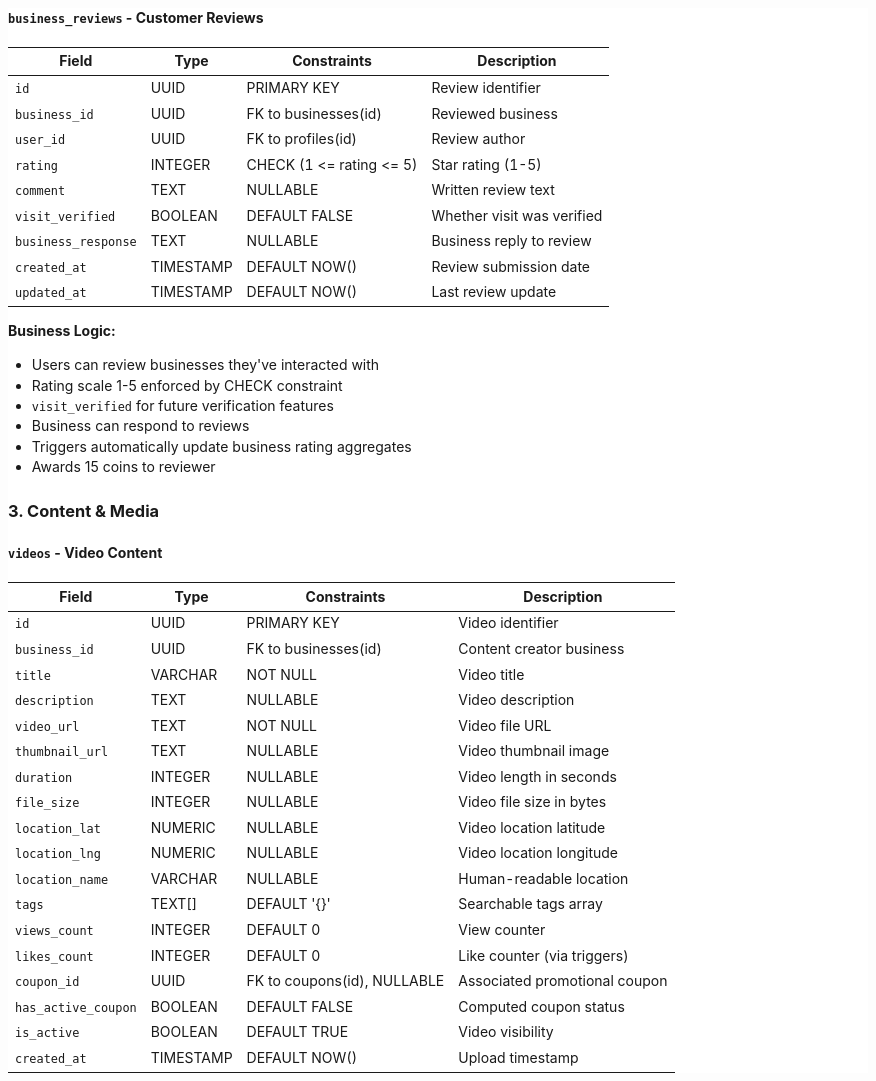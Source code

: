 #### `business_reviews` - Customer Reviews
| Field | Type | Constraints | Description |
|-------|------|-------------|-------------|
| `id` | UUID | PRIMARY KEY | Review identifier |
| `business_id` | UUID | FK to businesses(id) | Reviewed business |
| `user_id` | UUID | FK to profiles(id) | Review author |
| `rating` | INTEGER | CHECK (1 <= rating <= 5) | Star rating (1-5) |
| `comment` | TEXT | NULLABLE | Written review text |
| `visit_verified` | BOOLEAN | DEFAULT FALSE | Whether visit was verified |
| `business_response` | TEXT | NULLABLE | Business reply to review |
| `created_at` | TIMESTAMP | DEFAULT NOW() | Review submission date |
| `updated_at` | TIMESTAMP | DEFAULT NOW() | Last review update |

**Business Logic:**
- Users can review businesses they've interacted with
- Rating scale 1-5 enforced by CHECK constraint
- `visit_verified` for future verification features
- Business can respond to reviews
- Triggers automatically update business rating aggregates
- Awards 15 coins to reviewer

### **3. Content & Media**

#### `videos` - Video Content
| Field | Type | Constraints | Description |
|-------|------|-------------|-------------|
| `id` | UUID | PRIMARY KEY | Video identifier |
| `business_id` | UUID | FK to businesses(id) | Content creator business |
| `title` | VARCHAR | NOT NULL | Video title |
| `description` | TEXT | NULLABLE | Video description |
| `video_url` | TEXT | NOT NULL | Video file URL |
| `thumbnail_url` | TEXT | NULLABLE | Video thumbnail image |
| `duration` | INTEGER | NULLABLE | Video length in seconds |
| `file_size` | INTEGER | NULLABLE | Video file size in bytes |
| `location_lat` | NUMERIC | NULLABLE | Video location latitude |
| `location_lng` | NUMERIC | NULLABLE | Video location longitude |
| `location_name` | VARCHAR | NULLABLE | Human-readable location |
| `tags` | TEXT[] | DEFAULT '{}' | Searchable tags array |
| `views_count` | INTEGER | DEFAULT 0 | View counter |
| `likes_count` | INTEGER | DEFAULT 0 | Like counter (via triggers) |
| `coupon_id` | UUID | FK to coupons(id), NULLABLE | Associated promotional coupon |
| `has_active_coupon` | BOOLEAN | DEFAULT FALSE | Computed coupon status |
| `is_active` | BOOLEAN | DEFAULT TRUE | Video visibility |
| `created_at` | TIMESTAMP | DEFAULT NOW() | Upload timestamp |
